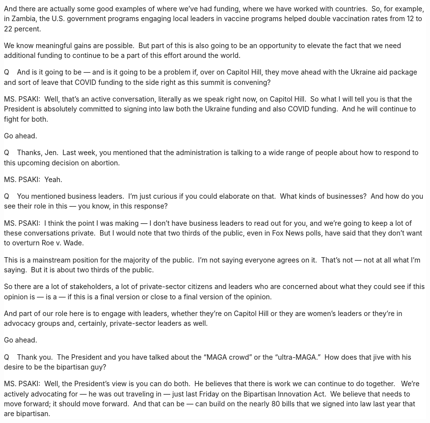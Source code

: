And there are actually some good examples of where we’ve had funding,
where we have worked with countries.  So, for example, in Zambia, the
U.S. government programs engaging local leaders in vaccine programs
helped double vaccination rates from 12 to 22 percent.

We know meaningful gains are possible.  But part of this is also going
to be an opportunity to elevate the fact that we need additional funding
to continue to be a part of this effort around the world.

Q    And is it going to be — and is it going to be a problem if, over on
Capitol Hill, they move ahead with the Ukraine aid package and sort of
leave that COVID funding to the side right as this summit is
convening?  
  
MS. PSAKI:  Well, that’s an active conversation, literally as we speak
right now, on Capitol Hill.  So what I will tell you is that the
President is absolutely committed to signing into law both the Ukraine
funding and also COVID funding.  And he will continue to fight for both.

Go ahead.  
  
Q    Thanks, Jen.  Last week, you mentioned that the administration is
talking to a wide range of people about how to respond to this upcoming
decision on abortion.

MS. PSAKI:  Yeah.

Q    You mentioned business leaders.  I’m just curious if you could
elaborate on that.  What kinds of businesses?  And how do you see their
role in this — you know, in this response?

MS. PSAKI:  I think the point I was making — I don’t have business
leaders to read out for you, and we’re going to keep a lot of these
conversations private.  But I would note that two thirds of the public,
even in Fox News polls, have said that they don’t want to overturn Roe
v. Wade.  

This is a mainstream position for the majority of the public.  I’m not
saying everyone agrees on it.  That’s not — not at all what I’m saying. 
But it is about two thirds of the public.

So there are a lot of stakeholders, a lot of private-sector citizens and
leaders who are concerned about what they could see if this opinion is —
is a — if this is a final version or close to a final version of the
opinion.

And part of our role here is to engage with leaders, whether they’re on
Capitol Hill or they are women’s leaders or they’re in advocacy groups
and, certainly, private-sector leaders as well.

Go ahead.  
  
Q    Thank you.  The President and you have talked about the “MAGA
crowd” or the “ultra-MAGA.”  How does that jive with his desire to be
the bipartisan guy?  
  
MS. PSAKI:  Well, the President’s view is you can do both.  He believes
that there is work we can continue to do together.   We’re actively
advocating for — he was out traveling in — just last Friday on the
Bipartisan Innovation Act.  We believe that needs to move forward; it
should move forward.  And that can be — can build on the nearly 80 bills
that we signed into law last year that are bipartisan.
